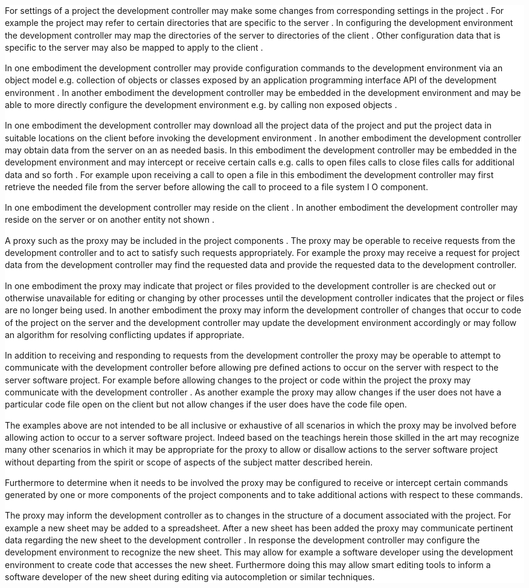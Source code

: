 For settings of a project the development controller may make some changes from corresponding settings in the project . For example the project may refer to certain directories that are specific to the server . In configuring the development environment the development controller may map the directories of the server to directories of the client . Other configuration data that is specific to the server may also be mapped to apply to the client .

In one embodiment the development controller may provide configuration commands to the development environment via an object model e.g. collection of objects or classes exposed by an application programming interface API of the development environment . In another embodiment the development controller may be embedded in the development environment and may be able to more directly configure the development environment e.g. by calling non exposed objects .

In one embodiment the development controller may download all the project data of the project and put the project data in suitable locations on the client before invoking the development environment . In another embodiment the development controller may obtain data from the server on an as needed basis. In this embodiment the development controller may be embedded in the development environment and may intercept or receive certain calls e.g. calls to open files calls to close files calls for additional data and so forth . For example upon receiving a call to open a file in this embodiment the development controller may first retrieve the needed file from the server before allowing the call to proceed to a file system I O component.

In one embodiment the development controller may reside on the client . In another embodiment the development controller may reside on the server or on another entity not shown .

A proxy such as the proxy may be included in the project components . The proxy may be operable to receive requests from the development controller and to act to satisfy such requests appropriately. For example the proxy may receive a request for project data from the development controller may find the requested data and provide the requested data to the development controller.

In one embodiment the proxy may indicate that project or files provided to the development controller is are checked out or otherwise unavailable for editing or changing by other processes until the development controller indicates that the project or files are no longer being used. In another embodiment the proxy may inform the development controller of changes that occur to code of the project on the server and the development controller may update the development environment accordingly or may follow an algorithm for resolving conflicting updates if appropriate.

In addition to receiving and responding to requests from the development controller the proxy may be operable to attempt to communicate with the development controller before allowing pre defined actions to occur on the server with respect to the server software project. For example before allowing changes to the project or code within the project the proxy may communicate with the development controller . As another example the proxy may allow changes if the user does not have a particular code file open on the client but not allow changes if the user does have the code file open.

The examples above are not intended to be all inclusive or exhaustive of all scenarios in which the proxy may be involved before allowing action to occur to a server software project. Indeed based on the teachings herein those skilled in the art may recognize many other scenarios in which it may be appropriate for the proxy to allow or disallow actions to the server software project without departing from the spirit or scope of aspects of the subject matter described herein.

Furthermore to determine when it needs to be involved the proxy may be configured to receive or intercept certain commands generated by one or more components of the project components and to take additional actions with respect to these commands.

The proxy may inform the development controller as to changes in the structure of a document associated with the project. For example a new sheet may be added to a spreadsheet. After a new sheet has been added the proxy may communicate pertinent data regarding the new sheet to the development controller . In response the development controller may configure the development environment to recognize the new sheet. This may allow for example a software developer using the development environment to create code that accesses the new sheet. Furthermore doing this may allow smart editing tools to inform a software developer of the new sheet during editing via autocompletion or similar techniques.
